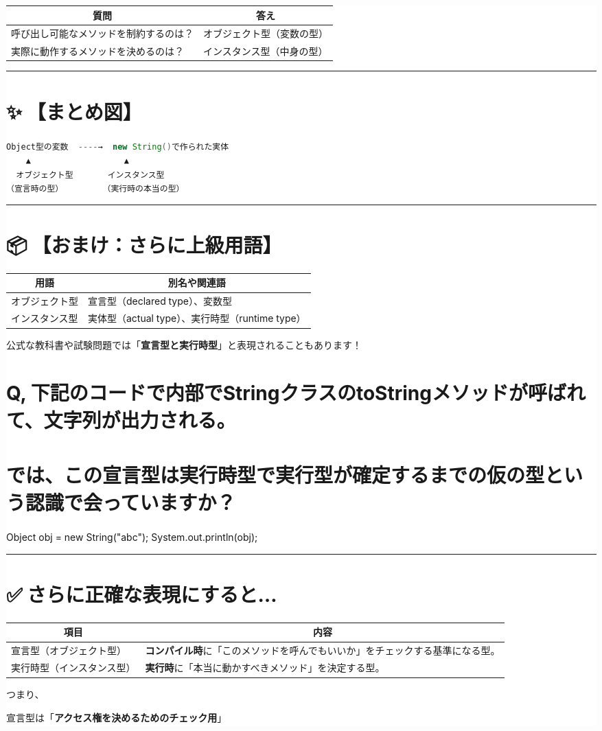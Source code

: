 | 質問 | 答え |
| --- | --- |
| 呼び出し可能なメソッドを制約するのは？ | オブジェクト型（変数の型） |
| 実際に動作するメソッドを決めるのは？ | インスタンス型（中身の型） |

---

# ✨ 【まとめ図】

```java
Object型の変数  ----→  new String()で作られた実体
    ▲                   ▲
  オブジェクト型       インスタンス型
（宣言時の型）        （実行時の本当の型）
```

---

# 📦 【おまけ：さらに上級用語】

| 用語 | 別名や関連語 |
| --- | --- |
| オブジェクト型 | 宣言型（declared type）、変数型 |
| インスタンス型 | 実体型（actual type）、実行時型（runtime type） |

公式な教科書や試験問題では「**宣言型と実行時型**」と表現されることもあります！

# Q,  下記のコードで内部でStringクラスのtoStringメソッドが呼ばれて、文字列が出力される。

# では、この宣言型は実行時型で実行型が確定するまでの仮の型という認識で会っていますか？
Object obj = new String("abc");
System.out.println(obj);

---

# ✅ さらに正確な表現にすると…

| 項目 | 内容 |
| --- | --- |
| 宣言型（オブジェクト型） | **コンパイル時**に「このメソッドを呼んでもいいか」をチェックする基準になる型。 |
| 実行時型（インスタンス型） | **実行時**に「本当に動かすべきメソッド」を決定する型。 |

つまり、

宣言型は「**アクセス権を決めるためのチェック用**」
